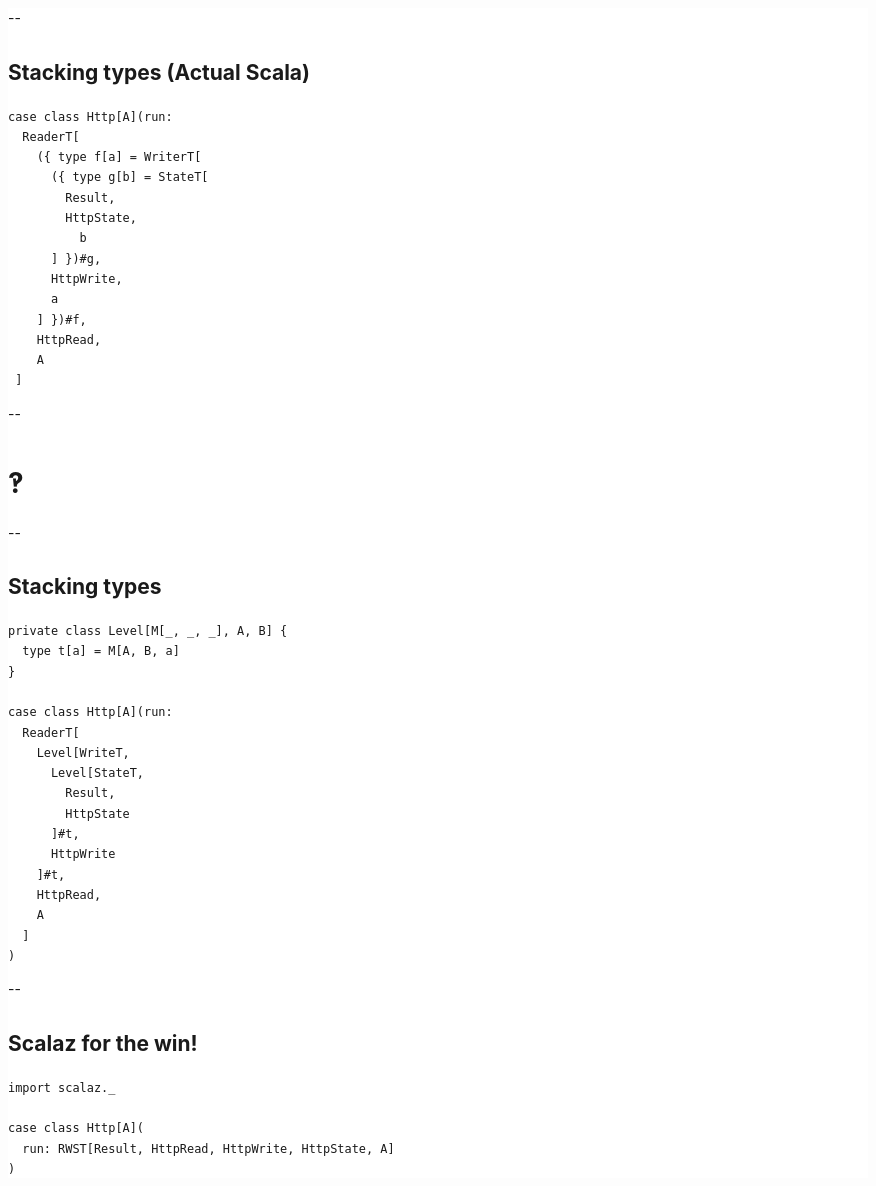 --

## Stacking types (Actual Scala)

    case class Http[A](run:
      ReaderT[
        ({ type f[a] = WriterT[
          ({ type g[b] = StateT[
            Result,
            HttpState,
              b
          ] })#g,
          HttpWrite,
          a
        ] })#f,
        HttpRead,
        A
     ]

--

# &#8253;

--

## Stacking types

    private class Level[M[_, _, _], A, B] {
      type t[a] = M[A, B, a]
    }

    case class Http[A](run:
      ReaderT[
        Level[WriteT,
          Level[StateT,
            Result,
            HttpState
          ]#t,
          HttpWrite
        ]#t,
        HttpRead,
        A
      ]
    )

--

## Scalaz for the win!

    import scalaz._

    case class Http[A](
      run: RWST[Result, HttpRead, HttpWrite, HttpState, A]
    )
